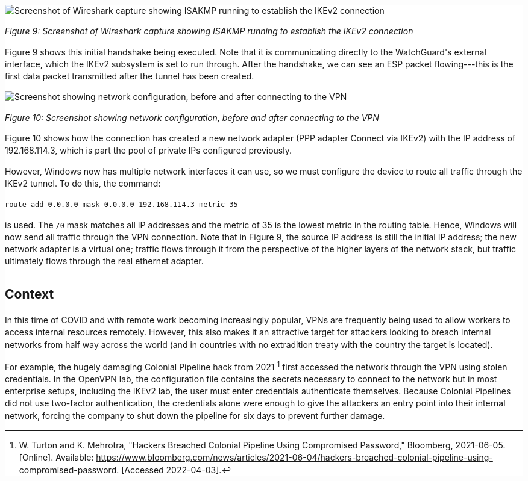 ![Screenshot of Wireshark capture showing ISAKMP running to
establish the IKEv2 connection](./lab_3/watchguard_ikev2_wireshark_isakmp.png)

*Figure 9: Screenshot of Wireshark capture showing ISAKMP running to
establish the IKEv2 connection*

Figure 9 shows this initial handshake being executed. Note that it is
communicating directly to the WatchGuard's external interface, which the
IKEv2 subsystem is set to run through. After the handshake, we can see
an ESP packet flowing---this is the first data packet transmitted after
the tunnel has been created.

![Screenshot showing network configuration, before and after
connecting to the VPN](./lab_3/watchguard_ikev2_windows_network_configuration.png)

*Figure 10: Screenshot showing network configuration, before and after
connecting to the VPN*

Figure 10 shows how the connection has created a new network adapter
(PPP adapter Connect via IKEv2) with the IP address of 192.168.114.3,
which is part the pool of private IPs configured previously.

However, Windows now has multiple network interfaces it can use, so we
must configure the device to route all traffic through the IKEv2 tunnel.
To do this, the command:

```
route add 0.0.0.0 mask 0.0.0.0 192.168.114.3 metric 35
```

is used. The `/0` mask matches all IP addresses and the metric of 35 is
the lowest metric in the routing table. Hence, Windows will now send all
traffic through the VPN connection. Note that in Figure 9, the source IP
address is still the initial IP address; the new network adapter is a
virtual one; traffic flows through it from the perspective of the higher
layers of the network stack, but traffic ultimately flows through the
real ethernet adapter.

## Context

In this time of COVID and with remote work becoming increasingly
popular, VPNs are frequently being used to allow workers to access
internal resources remotely. However, this also makes it an attractive
target for attackers looking to breach internal networks from half way
across the world (and in countries with no extradition treaty with the
country the target is located).

For example, the hugely damaging Colonial Pipeline hack from 2021 [^16]
first accessed the network through the VPN using stolen credentials. In
the OpenVPN lab, the configuration file contains the secrets necessary
to connect to the network but in most enterprise setups, including the
IKEv2 lab, the user must enter credentials authenticate themselves.
Because Colonial Pipelines did not use two-factor authentication, the
credentials alone were enough to give the attackers an entry point into
their internal network, forcing the company to shut down the pipeline
for six days to prevent further damage.


[^footnote1]: The rule was actually allowing all traffic from Any External,
[^footenote2]: In this case, if the configuration file is publicly
[^footnote3]: Some older models [^20] do not support SHA-2 hardware
[^1]: "WatchGuard XTM 33 Wireless Series Next-Generation Firewall," GuardSite, 2012. \[Online\]. Available: https://www.guardsite.com/XTM-33-Wireless.asp. \[Accessed 2022-03-14\].
[^2]: OpenVPN, "OpenVPN Cipher Negotiation (Quick reference)," 2022. \[Online\]. Available: https://community.openvpn.net/openvpn/wiki/CipherNegotiation. \[Accessed 2022-04-01\].
[^3]: OpenVPN, "OpenVPN Access Server system requirements," 2022. \[Online\]. Available: https://openvpn.net/vpn-server-resources/openvpn-access-server-system-requirements/. \[Accessed 2022-04-02\].
[^4]: OpenVPN, "Reach OpenVPN clients directly from a private network," 2022. \[Online\]. Available: https://openvpn.net/vpn-server-resources/reach-openvpn-clients-directly-from-a-private-network/. \[Accessed 2022-03-29\].
[^5]: OpenVPN, "Bridging and Routing," 2016. \[Online\]. Available: https://community.openvpn.net/openvpn/wiki/BridgingAndRouting. \[Accessed 2022-03-28\].
[^6]: OpenVPN, "Topology in OpenVPN," 2018. \[Online\]. Available: https://community.openvpn.net/openvpn/wiki/Topology. \[Accessed 2022-04-01\].
[^7]: OpenVPN, ""ifconfig-pool" option use a /30 subnet (4 private IP addresses per client) when used in TUN mode?," 2022. \[Online\]. Available: https://openvpn.net/faq/ifconfig-pool-option-use-a-30-subnet-4-private-ip-addresses-per-client-when-used-in-tun-mode/. \[Accessed 2022-04-01\].
[^8]: OpenVPN, "openvpn-addclient," 2022. \[Online\]. Available: https://github.com/turnkeylinux-apps/openvpn/blob/master/overlay/usr/local/bin/openvpn-addclient. \[Accessed 2022-04-02\].
[^9]: OpenVPN, "TLS Control Channel Security in OpenVPN Access Server," 2022. \[Online\]. Available: https://openvpn.net/vpn-server-resources/tls-control-channel-security-in-openvpn-access-server/. \[Accessed 2022-04-02\].
[^10]: OpenVPN, "OpenVPN cryptographic layer," 2022. \[Online\]. Available: https://openvpn.net/community-resources/openvpn-cryptographic-layer/. \[Accessed 2022-04-04\].
[^11]: Watchguard, "Internet Access Through a Mobile VPN with IKEv2 Tunnel," 2022. \[Online\]. Available: https://www.watchguard.com/help/docs/help-center/en-US/Content/en-US/Fireware/mvpn/ikev2/mvpn_ikev2_internet_access.html. \[Accessed 2022-04-01\].
[^12]: M. Bodewes, "Should we use IANA groups 14 (MODP), 25, and 26 (ECP)?," Stack Exchange, 2019-01-09. \[Online\]. Available: https://crypto.stackexchange.com/a/66252. \[Accessed 2022-04-04\].
[^13]: WatchGuard, "Configure Phase 2 Settings," 2022. \[Online\]. Available: https://www.watchguard.com/help/docs/help-center/en-US/Content/en-US/Fireware/bovpn/manual/phase_2\_config_settings_c.html. \[Accessed 2022-04-04\].
[^14]: WatchGuard, "WatchGuard XTM 33 Series Next-Generation Firewall," 2021. \[Online\]. Available: https://www.guardsite.com/XTM-33.asp. \[Accessed 2022-04-06\].
[^15]: WatchGuard, "Firebox Mobile VPN with IKEv2 Integration with AuthPoint for Active Directory Users," 2022. \[Online\]. Available: https://www.watchguard.com/help/docs/help-center/en-US/Content/Integration-Guides/AuthPoint/firebox-ikev2-vpn-radius_authpoint.html. \[Accessed 2022-04-04\].
[^16]: W. Turton and K. Mehrotra, "Hackers Breached Colonial Pipeline Using Compromised Password," Bloomberg, 2021-06-05. \[Online\]. Available: https://www.bloomberg.com/news/articles/2021-06-04/hackers-breached-colonial-pipeline-using-compromised-password. \[Accessed 2022-04-03\].
[^17]: Z. Whittaker, "Lapsus\$ found a spreadsheet of accounts as they breached Okta, documents show," TechCrunch, 2022-03-29. \[Online\]. Available: https://techcrunch.com/2022/03/28/lapsus-passwords-okta-breach/. \[Accessed 2022-04-20\].
[^18]: P. Arntz, "500,000 Fortinet VPN credentials exposed: Turn off, patch, reset passwords," Malwarebytes, 2021-09-09. \[Online\]. Available: https://blog.malwarebytes.com/exploits-and-vulnerabilities/2021/09/500000-fortinet-vpn-credentials-exposed-turn-off-patch-reset-passwords/. \[Accessed 2022-04-03\].
[^19]: P. Paganini, "Lapsus\$ Ransomware Group is hiring, it announced recruitment of insiders," Security Affairs, 2022-03-11. \[Online\]. Available: https://securityaffairs.co/wordpress/128912/cyber-crime/lapsus-ransomware-is-hiring.html. \[Accessed 2022-04-02\].
[^20]: Watchguard, "About IPSec Algorithms and Protocols," 2022. \[Online\]. Available: https://www.watchguard.com/help/docs/help-center/en-US/Content/en-US/Fireware/mvpn/general/ipsec_algorithms_protocols_c.html. \[Accessed 2022-04-04\].